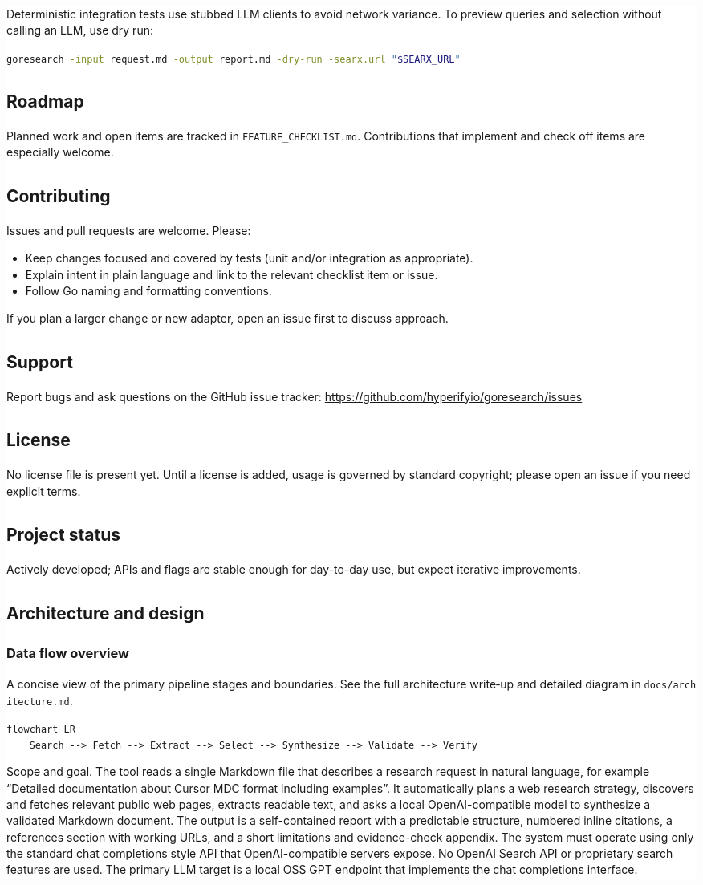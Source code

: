 Deterministic integration tests use stubbed LLM clients to avoid network variance. To preview queries and selection without calling an LLM, use dry run:

```bash
goresearch -input request.md -output report.md -dry-run -searx.url "$SEARX_URL"
```

## Roadmap
Planned work and open items are tracked in `FEATURE_CHECKLIST.md`. Contributions that implement and check off items are especially welcome.

## Contributing
Issues and pull requests are welcome. Please:
- Keep changes focused and covered by tests (unit and/or integration as appropriate).
- Explain intent in plain language and link to the relevant checklist item or issue.
- Follow Go naming and formatting conventions.

If you plan a larger change or new adapter, open an issue first to discuss approach.

## Support
Report bugs and ask questions on the GitHub issue tracker: https://github.com/hyperifyio/goresearch/issues

## License
No license file is present yet. Until a license is added, usage is governed by standard copyright; please open an issue if you need explicit terms.

## Project status
Actively developed; APIs and flags are stable enough for day-to-day use, but expect iterative improvements.

## Architecture and design

### Data flow overview

A concise view of the primary pipeline stages and boundaries. See the full architecture write‑up and detailed diagram in `docs/architecture.md`.

```mermaid
flowchart LR
    Search --> Fetch --> Extract --> Select --> Synthesize --> Validate --> Verify
```

Scope and goal. The tool reads a single Markdown file that describes a research 
request in natural language, for example “Detailed documentation about Cursor 
MDC format including examples”. It automatically plans a web research strategy, 
discovers and fetches relevant public web pages, extracts readable text, and 
asks a local OpenAI-compatible model to synthesize a validated Markdown 
document. The output is a self-contained report with a predictable structure, 
numbered inline citations, a references section with working URLs, and a short 
limitations and evidence-check appendix. The system must operate using only the 
standard chat completions style API that OpenAI-compatible servers expose. No 
OpenAI Search API or proprietary search features are used. The primary LLM 
target is a local OSS GPT endpoint that implements the chat completions 
interface.
